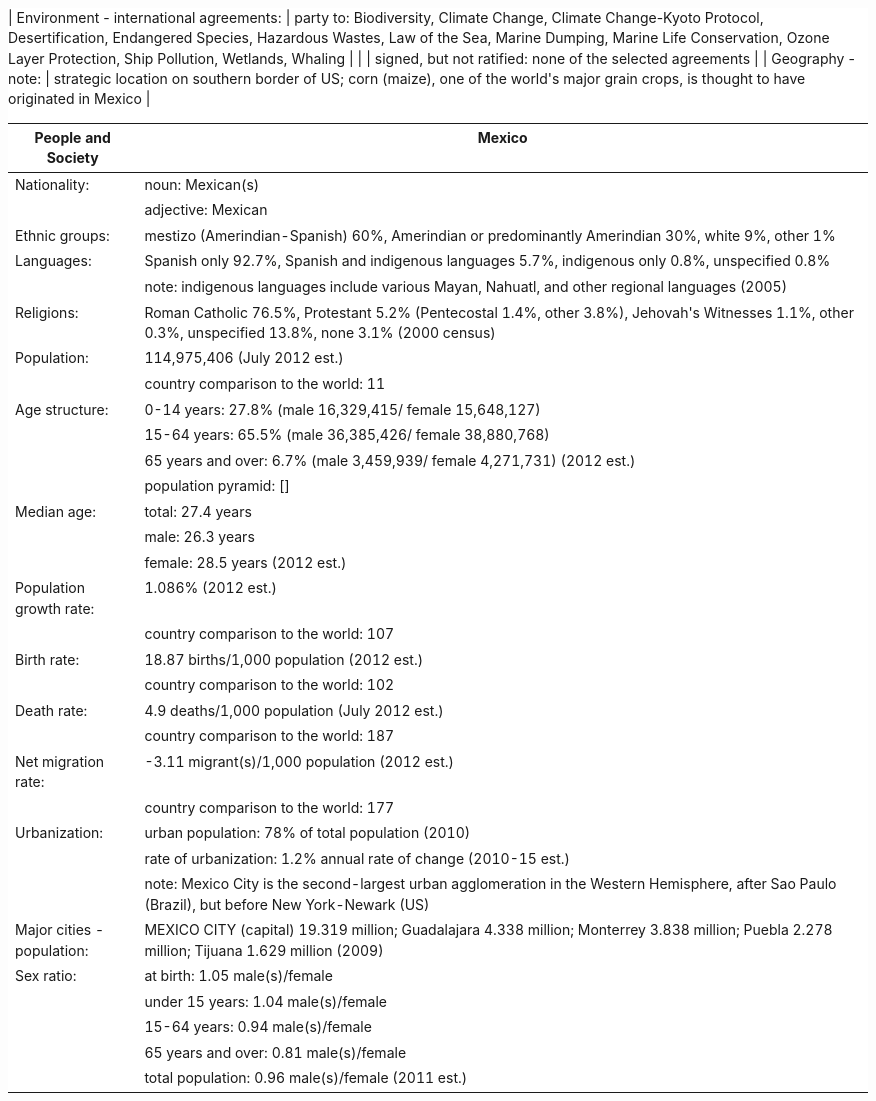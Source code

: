 | Environment - international agreements: | party to: Biodiversity, Climate Change, Climate Change-Kyoto Protocol, Desertification, Endangered Species, Hazardous Wastes, Law of the Sea, Marine Dumping, Marine Life Conservation, Ozone Layer Protection, Ship Pollution, Wetlands, Whaling |
| | signed, but not ratified: none of the selected agreements |
| Geography - note: | strategic location on southern border of US; corn (maize), one of the world's major grain crops, is thought to have originated in Mexico |


| People and Society | Mexico |
| --- | --- |
| Nationality: | noun: Mexican(s) |
| | adjective: Mexican |
| Ethnic groups: | mestizo (Amerindian-Spanish) 60%, Amerindian or predominantly Amerindian 30%, white 9%, other 1% |
| Languages: | Spanish only 92.7%, Spanish and indigenous languages 5.7%, indigenous only 0.8%, unspecified 0.8% |
| | note: indigenous languages include various Mayan, Nahuatl, and other regional languages (2005) |
| Religions: | Roman Catholic 76.5%, Protestant 5.2% (Pentecostal 1.4%, other 3.8%), Jehovah's Witnesses 1.1%, other 0.3%, unspecified 13.8%, none 3.1% (2000 census) |
| Population: | 114,975,406 (July 2012 est.) |
| | country comparison to the world: 11 |
| Age structure: | 0-14 years: 27.8% (male 16,329,415/ female 15,648,127) |
| | 15-64 years: 65.5% (male 36,385,426/ female 38,880,768) |
| | 65 years and over: 6.7% (male 3,459,939/ female 4,271,731) (2012 est.) |
| | population pyramid: [] |
| Median age: | total: 27.4 years |
| | male: 26.3 years |
| | female: 28.5 years (2012 est.) |
| Population growth rate: | 1.086% (2012 est.) |
| | country comparison to the world: 107 |
| Birth rate: | 18.87 births/1,000 population (2012 est.) |
| | country comparison to the world: 102 |
| Death rate: | 4.9 deaths/1,000 population (July 2012 est.) |
| | country comparison to the world: 187 |
| Net migration rate: | -3.11 migrant(s)/1,000 population (2012 est.) |
| | country comparison to the world: 177 |
| Urbanization: | urban population: 78% of total population (2010) |
| | rate of urbanization: 1.2% annual rate of change (2010-15 est.) |
| | note: Mexico City is the second-largest urban agglomeration in the Western Hemisphere, after Sao Paulo (Brazil), but before New York-Newark (US) |
| Major cities - population: | MEXICO CITY (capital) 19.319 million; Guadalajara 4.338 million; Monterrey 3.838 million; Puebla 2.278 million; Tijuana 1.629 million (2009) |
| Sex ratio: | at birth: 1.05 male(s)/female |
| | under 15 years: 1.04 male(s)/female |
| | 15-64 years: 0.94 male(s)/female |
| | 65 years and over: 0.81 male(s)/female |
| | total population: 0.96 male(s)/female (2011 est.) |